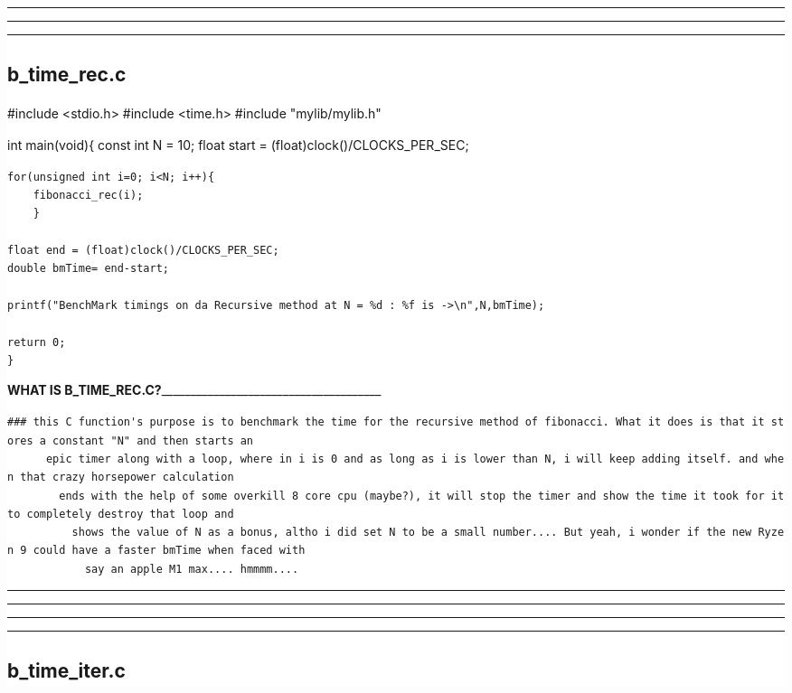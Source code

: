             
 __________________________________________________________________________________________________________________________________________________________________________
 
 _________________________________________________________________________________________________________________________________________________
  
 
 
 -------------
 b_time_rec.c
 -------------
 
 
 #include <stdio.h>
#include <time.h>
#include "mylib/mylib.h"

int main(void){
	const int N = 10;
	float start = (float)clock()/CLOCKS_PER_SEC;
	
	for(unsigned int i=0; i<N; i++){
		fibonacci_rec(i);
		}
		
	float end = (float)clock()/CLOCKS_PER_SEC;
	double bmTime= end-start;
	
	printf("BenchMark timings on da Recursive method at N = %d : %f is ->\n",N,bmTime);
	
	return 0;
	}
 
   ____________________________________________________WHAT IS B_TIME_REC.C?__________________________________________________________________________________________
   
   
    ### this C function's purpose is to benchmark the time for the recursive method of fibonacci. What it does is that it stores a constant "N" and then starts an
          epic timer along with a loop, where in i is 0 and as long as i is lower than N, i will keep adding itself. and when that crazy horsepower calculation
            ends with the help of some overkill 8 core cpu (maybe?), it will stop the timer and show the time it took for it to completely destroy that loop and 
              shows the value of N as a bonus, altho i did set N to be a small number.... But yeah, i wonder if the new Ryzen 9 could have a faster bmTime when faced with
                say an apple M1 max.... hmmmm....
                
   ________________________________________________________________________________________________________________________________________________________________    
   
   
   __________________________________________________________________________________________________________________________________________________________________________
 
 _________________________________________________________________________________________________________________________________________________
  
 
 
  -------------
 b_time_iter.c
 -------------
 